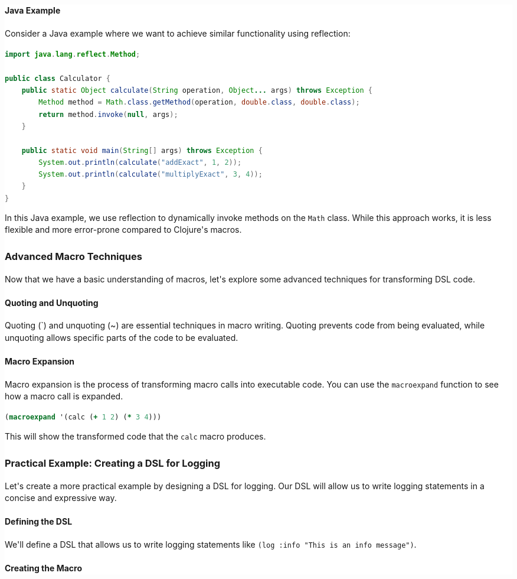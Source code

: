 #### Java Example

Consider a Java example where we want to achieve similar functionality using reflection:

```java
import java.lang.reflect.Method;

public class Calculator {
    public static Object calculate(String operation, Object... args) throws Exception {
        Method method = Math.class.getMethod(operation, double.class, double.class);
        return method.invoke(null, args);
    }

    public static void main(String[] args) throws Exception {
        System.out.println(calculate("addExact", 1, 2));
        System.out.println(calculate("multiplyExact", 3, 4));
    }
}
```

In this Java example, we use reflection to dynamically invoke methods on the `Math` class. While this approach works, it is less flexible and more error-prone compared to Clojure's macros.

### Advanced Macro Techniques

Now that we have a basic understanding of macros, let's explore some advanced techniques for transforming DSL code.

#### Quoting and Unquoting

Quoting (`) and unquoting (~) are essential techniques in macro writing. Quoting prevents code from being evaluated, while unquoting allows specific parts of the code to be evaluated.

#### Macro Expansion

Macro expansion is the process of transforming macro calls into executable code. You can use the `macroexpand` function to see how a macro call is expanded.

```clojure
(macroexpand '(calc (+ 1 2) (* 3 4)))
```

This will show the transformed code that the `calc` macro produces.

### Practical Example: Creating a DSL for Logging

Let's create a more practical example by designing a DSL for logging. Our DSL will allow us to write logging statements in a concise and expressive way.

#### Defining the DSL

We'll define a DSL that allows us to write logging statements like `(log :info "This is an info message")`.

#### Creating the Macro
